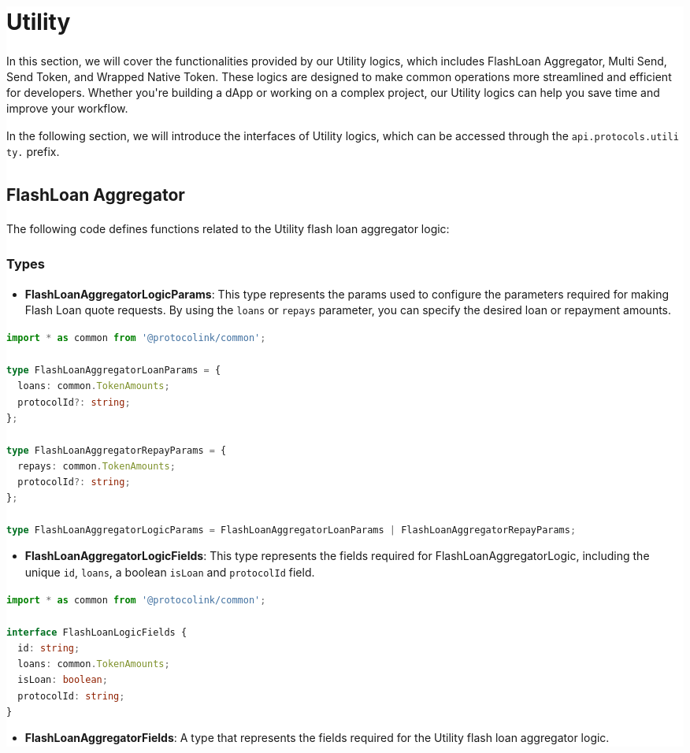# Utility

In this section, we will cover the functionalities provided by our Utility logics, which includes FlashLoan Aggregator, Multi Send, Send Token, and Wrapped Native Token. These logics are designed to make common operations more streamlined and efficient for developers. Whether you're building a dApp or working on a complex project, our Utility logics can help you save time and improve your workflow.

In the following section, we will introduce the interfaces of Utility logics, which can be accessed through the `api.protocols.utility.` prefix.

## FlashLoan Aggregator

The following code defines functions related to the Utility flash loan aggregator logic:

### Types

* **FlashLoanAggregatorLogicParams**: This type represents the params used to configure the parameters required for making Flash Loan quote requests. By using the `loans` or `repays` parameter, you can specify the desired loan or repayment amounts.

```typescript
import * as common from '@protocolink/common';

type FlashLoanAggregatorLoanParams = {
  loans: common.TokenAmounts;
  protocolId?: string;
};

type FlashLoanAggregatorRepayParams = {
  repays: common.TokenAmounts;
  protocolId?: string;
};

type FlashLoanAggregatorLogicParams = FlashLoanAggregatorLoanParams | FlashLoanAggregatorRepayParams;
```

* **FlashLoanAggregatorLogicFields**: This type represents the fields required for FlashLoanAggregatorLogic, including the unique `id`, `loans`, a boolean `isLoan` and `protocolId` field.

```typescript
import * as common from '@protocolink/common';

interface FlashLoanLogicFields {
  id: string;
  loans: common.TokenAmounts;
  isLoan: boolean;
  protocolId: string;
}
```

* **FlashLoanAggregatorFields**: A type that represents the fields required for the Utility flash loan aggregator logic.
